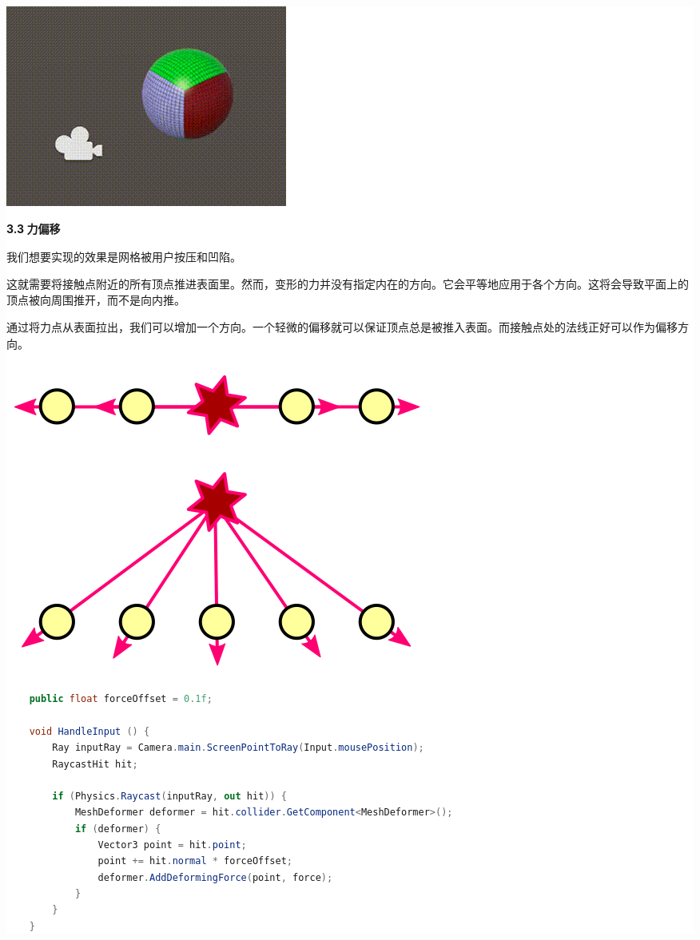 ![](FearfulBiodegradableAltiplanochinchillamouse-mobile.gif)

**3.3 力偏移**

我们想要实现的效果是网格被用户按压和凹陷。

这就需要将接触点附近的所有顶点推进表面里。然而，变形的力并没有指定内在的方向。它会平等地应用于各个方向。这将会导致平面上的顶点被向周围推开，而不是向内推。

通过将力点从表面拉出，我们可以增加一个方向。一个轻微的偏移就可以保证顶点总是被推入表面。而接触点处的法线正好可以作为偏移方向。

![](force-offset.png)

```cs
	public float forceOffset = 0.1f;

	void HandleInput () {
		Ray inputRay = Camera.main.ScreenPointToRay(Input.mousePosition);
		RaycastHit hit;

		if (Physics.Raycast(inputRay, out hit)) {
			MeshDeformer deformer = hit.collider.GetComponent<MeshDeformer>();
			if (deformer) {
				Vector3 point = hit.point;
				point += hit.normal * forceOffset;
				deformer.AddDeformingForce(point, force);
			}
		}
	}
```
